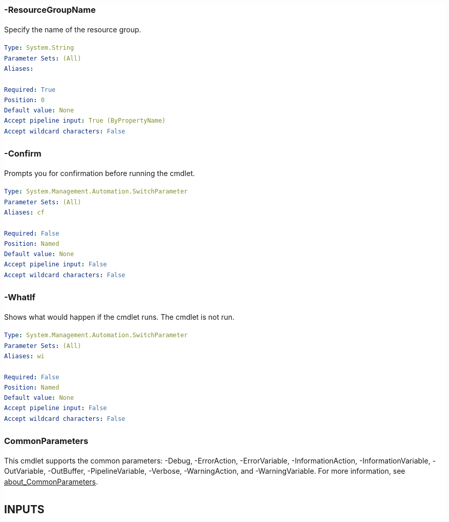 ### -ResourceGroupName
Specify the name of the resource group.

```yaml
Type: System.String
Parameter Sets: (All)
Aliases:

Required: True
Position: 0
Default value: None
Accept pipeline input: True (ByPropertyName)
Accept wildcard characters: False
```

### -Confirm
Prompts you for confirmation before running the cmdlet.

```yaml
Type: System.Management.Automation.SwitchParameter
Parameter Sets: (All)
Aliases: cf

Required: False
Position: Named
Default value: None
Accept pipeline input: False
Accept wildcard characters: False
```

### -WhatIf
Shows what would happen if the cmdlet runs.
The cmdlet is not run.

```yaml
Type: System.Management.Automation.SwitchParameter
Parameter Sets: (All)
Aliases: wi

Required: False
Position: Named
Default value: None
Accept pipeline input: False
Accept wildcard characters: False
```

### CommonParameters
This cmdlet supports the common parameters: -Debug, -ErrorAction, -ErrorVariable, -InformationAction, -InformationVariable, -OutVariable, -OutBuffer, -PipelineVariable, -Verbose, -WarningAction, and -WarningVariable. For more information, see [about_CommonParameters](http://go.microsoft.com/fwlink/?LinkID=113216).

## INPUTS

